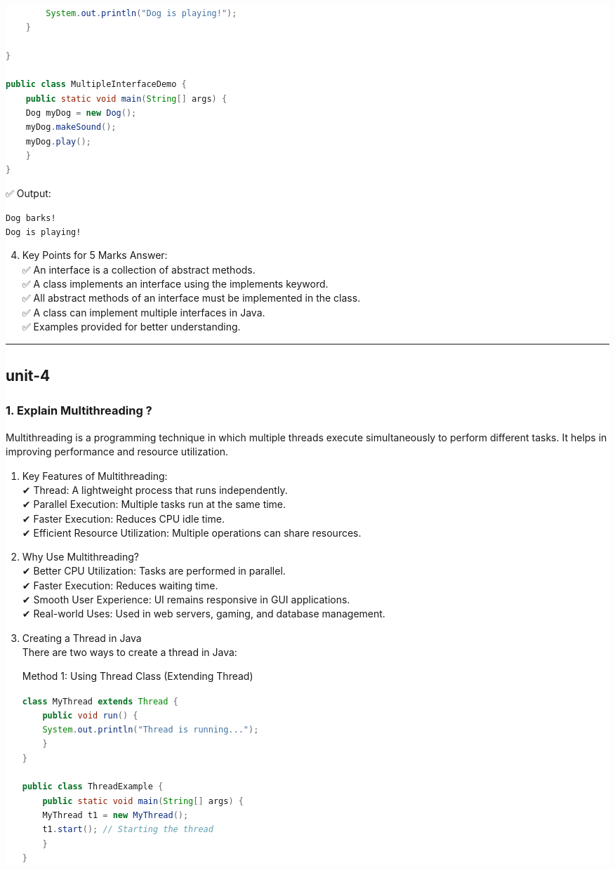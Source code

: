```java
        System.out.println("Dog is playing!");
    }

}

public class MultipleInterfaceDemo {
    public static void main(String[] args) {
    Dog myDog = new Dog();
    myDog.makeSound();
    myDog.play();
    }
}
```

✅ Output:

```
Dog barks!
Dog is playing!
```

4. Key Points for 5 Marks Answer:    
   ✅ An interface is a collection of abstract methods.    
   ✅ A class implements an interface using the implements keyword.    
   ✅ All abstract methods of an interface must be implemented in the class.    
   ✅ A class can implement multiple interfaces in Java.    
   ✅ Examples provided for better understanding.  
---

## unit-4

### 1. Explain Multithreading ?

Multithreading is a programming technique in which multiple threads execute simultaneously to perform different tasks. It helps in improving performance and resource utilization.

1. Key Features of Multithreading:  
   ✔ Thread: A lightweight process that runs independently.  
   ✔ Parallel Execution: Multiple tasks run at the same time.  
   ✔ Faster Execution: Reduces CPU idle time.  
   ✔ Efficient Resource Utilization: Multiple operations can share resources.

2. Why Use Multithreading?  
   ✔ Better CPU Utilization: Tasks are performed in parallel.  
   ✔ Faster Execution: Reduces waiting time.  
   ✔ Smooth User Experience: UI remains responsive in GUI applications.  
   ✔ Real-world Uses: Used in web servers, gaming, and database management.

3. Creating a Thread in Java  
   There are two ways to create a thread in Java:

   Method 1: Using Thread Class (Extending Thread)

   ```java
   class MyThread extends Thread {
       public void run() {
       System.out.println("Thread is running...");
       }
   }

   public class ThreadExample {
       public static void main(String[] args) {
       MyThread t1 = new MyThread();
       t1.start(); // Starting the thread
       }
   }
   ```